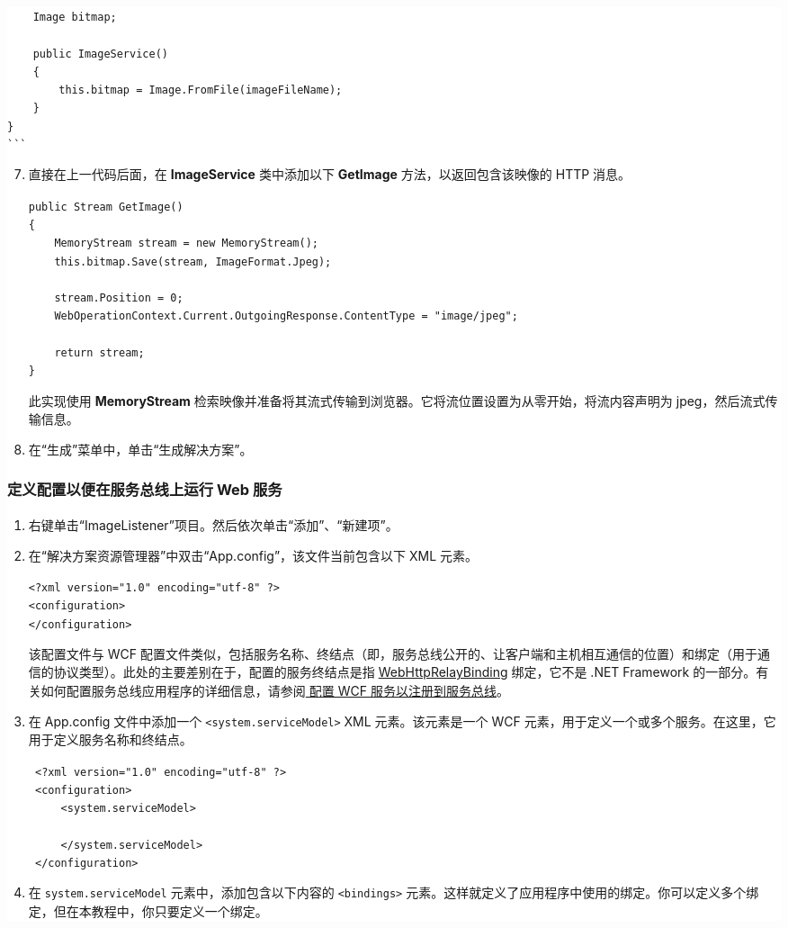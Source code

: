 		Image bitmap;
  
		public ImageService()
		{
			this.bitmap = Image.FromFile(imageFileName);
		}
	}
	```

7. 直接在上一代码后面，在 **ImageService** 类中添加以下 **GetImage** 方法，以返回包含该映像的 HTTP 消息。

	```
	public Stream GetImage()
	{
		MemoryStream stream = new MemoryStream();
		this.bitmap.Save(stream, ImageFormat.Jpeg);
  
		stream.Position = 0;
		WebOperationContext.Current.OutgoingResponse.ContentType = "image/jpeg";
  
		return stream;
	}
	```
  
	此实现使用 **MemoryStream** 检索映像并准备将其流式传输到浏览器。它将流位置设置为从零开始，将流内容声明为 jpeg，然后流式传输信息。

8. 在“生成”菜单中，单击“生成解决方案”。

### 定义配置以便在服务总线上运行 Web 服务

1. 右键单击“ImageListener”项目。然后依次单击“添加”、“新建项”。

2. 在“解决方案资源管理器”中双击“App.config”，该文件当前包含以下 XML 元素。

	```
	<?xml version="1.0" encoding="utf-8" ?>
	<configuration>
	</configuration>
	```
  
	该配置文件与 WCF 配置文件类似，包括服务名称、终结点（即，服务总线公开的、让客户端和主机相互通信的位置）和绑定（用于通信的协议类型）。此处的主要差别在于，配置的服务终结点是指 [WebHttpRelayBinding](https://msdn.microsoft.com/zh-cn/library/microsoft.servicebus.webhttprelaybinding.aspx) 绑定，它不是 .NET Framework 的一部分。有关如何配置服务总线应用程序的详细信息，请参阅[ 配置 WCF 服务以注册到服务总线](https://msdn.microsoft.com/zh-cn/library/ee173579.aspx)。
  

3. 在 App.config 文件中添加一个 `<system.serviceModel>` XML 元素。该元素是一个 WCF 元素，用于定义一个或多个服务。在这里，它用于定义服务名称和终结点。


		<?xml version="1.0" encoding="utf-8" ?>
		<configuration>
			<system.serviceModel>
		      
			</system.serviceModel>
		</configuration>


4. 在 `system.serviceModel` 元素中，添加包含以下内容的 `<bindings>` 元素。这样就定义了应用程序中使用的绑定。你可以定义多个绑定，但在本教程中，你只要定义一个绑定。
